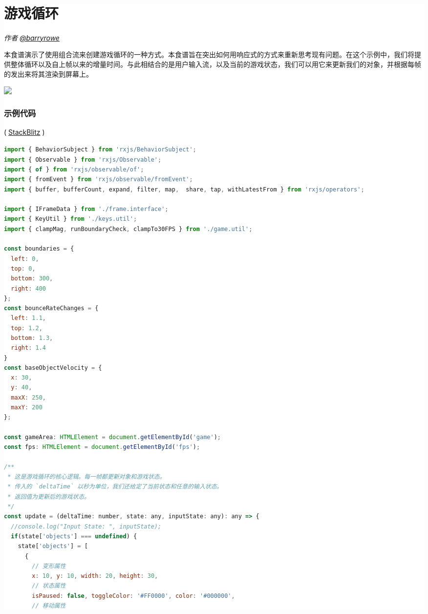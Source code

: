 # 游戏循环

_作者 [@barryrowe](https://twitter.com/barryrowe)_

本食谱演示了使用组合流来创建游戏循环的一种方式。本食谱旨在突出如何用响应式的方式来重新思考现有问题。在这个示例中，我们将提供整体循环以及自上帧以来的增量时间。与此相结合的是用户输入流，以及当前的游戏状态，我们可以用它来更新我们的对象，并根据每帧的发出来将其渲染到屏幕上。

<div class="ua-ad"><a href="https://ultimateangular.com/?ref=76683_kee7y7vk"><img src="https://ultimateangular.com/assets/img/banners/ua-leader.svg"></a></div>

### 示例代码

(
[StackBlitz](https://stackblitz.com/edit/rxjs-5-based-game-loop?file=index.ts)
)

```js
import { BehaviorSubject } from 'rxjs/BehaviorSubject';
import { Observable } from 'rxjs/Observable';
import { of } from 'rxjs/observable/of';
import { fromEvent } from 'rxjs/observable/fromEvent';
import { buffer, bufferCount, expand, filter, map,  share, tap, withLatestFrom } from 'rxjs/operators';

import { IFrameData } from './frame.interface';
import { KeyUtil } from './keys.util';
import { clampMag, runBoundaryCheck, clampTo30FPS } from './game.util';

const boundaries = {
  left: 0,
  top: 0,
  bottom: 300,
  right: 400
};
const bounceRateChanges = {
  left: 1.1,
  top: 1.2,
  bottom: 1.3,
  right: 1.4
}
const baseObjectVelocity = {
  x: 30,
  y: 40,
  maxX: 250,
  maxY: 200
};

const gameArea: HTMLElement = document.getElementById('game');
const fps: HTMLElement = document.getElementById('fps');

/**
 * 这是游戏循环的核心逻辑。每一帧都更新对象和游戏状态。
 * 传入的 `deltaTime` 以秒为单位，我们还给定了当前状态和任意的输入状态。
 * 返回值为更新后的游戏状态。
 */
const update = (deltaTime: number, state: any, inputState: any): any => {
  //console.log("Input State: ", inputState);
  if(state['objects'] === undefined) {
    state['objects'] = [
      { 
        // 变形属性
        x: 10, y: 10, width: 20, height: 30, 
        // 状态属性
        isPaused: false, toggleColor: '#FF0000', color: '#000000', 
        // 移动属性
```